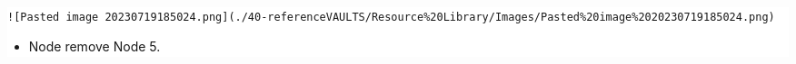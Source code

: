 	![Pasted image 20230719185024.png](./40-referenceVAULTS/Resource%20Library/Images/Pasted%20image%2020230719185024.png)

- Node remove Node 5.